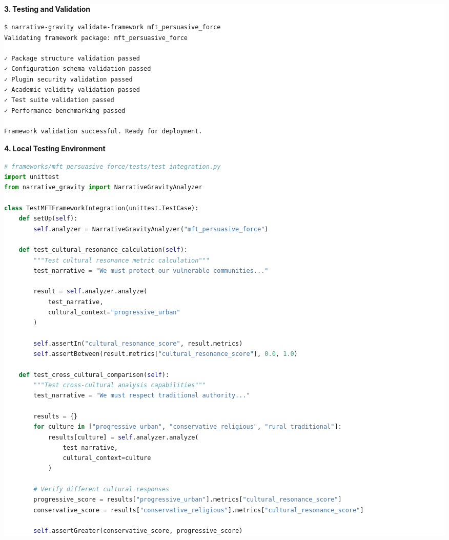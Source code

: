 **3. Testing and Validation**

```bash
$ narrative-gravity validate-framework mft_persuasive_force
Validating framework package: mft_persuasive_force

✓ Package structure validation passed
✓ Configuration schema validation passed  
✓ Plugin security validation passed
✓ Academic validity validation passed
✓ Test suite validation passed
✓ Performance benchmarking passed

Framework validation successful. Ready for deployment.
```

**4. Local Testing Environment**

```python
# frameworks/mft_persuasive_force/tests/test_integration.py
import unittest
from narrative_gravity import NarrativeGravityAnalyzer

class TestMFTFrameworkIntegration(unittest.TestCase):
    def setUp(self):
        self.analyzer = NarrativeGravityAnalyzer("mft_persuasive_force")
    
    def test_cultural_resonance_calculation(self):
        """Test cultural resonance metric calculation"""
        test_narrative = "We must protect our vulnerable communities..."
        
        result = self.analyzer.analyze(
            test_narrative,
            cultural_context="progressive_urban"
        )
        
        self.assertIn("cultural_resonance_score", result.metrics)
        self.assertBetween(result.metrics["cultural_resonance_score"], 0.0, 1.0)
    
    def test_cross_cultural_comparison(self):
        """Test cross-cultural analysis capabilities"""
        test_narrative = "We must respect traditional authority..."
        
        results = {}
        for culture in ["progressive_urban", "conservative_religious", "rural_traditional"]:
            results[culture] = self.analyzer.analyze(
                test_narrative,
                cultural_context=culture
            )
        
        # Verify different cultural responses
        progressive_score = results["progressive_urban"].metrics["cultural_resonance_score"]
        conservative_score = results["conservative_religious"].metrics["cultural_resonance_score"]
        
        self.assertGreater(conservative_score, progressive_score)
```


[^1]: readme.md